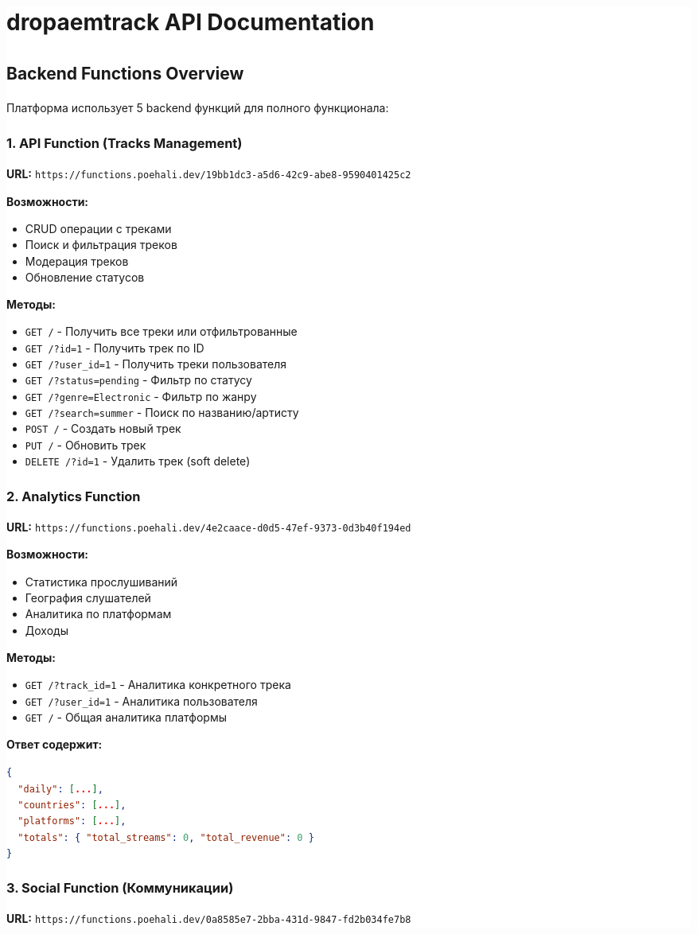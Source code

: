# dropaemtrack API Documentation

## Backend Functions Overview

Платформа использует 5 backend функций для полного функционала:

### 1. API Function (Tracks Management)
**URL:** `https://functions.poehali.dev/19bb1dc3-a5d6-42c9-abe8-9590401425c2`

**Возможности:**
- CRUD операции с треками
- Поиск и фильтрация треков
- Модерация треков
- Обновление статусов

**Методы:**
- `GET /` - Получить все треки или отфильтрованные
- `GET /?id=1` - Получить трек по ID
- `GET /?user_id=1` - Получить треки пользователя
- `GET /?status=pending` - Фильтр по статусу
- `GET /?genre=Electronic` - Фильтр по жанру
- `GET /?search=summer` - Поиск по названию/артисту
- `POST /` - Создать новый трек
- `PUT /` - Обновить трек
- `DELETE /?id=1` - Удалить трек (soft delete)

### 2. Analytics Function
**URL:** `https://functions.poehali.dev/4e2caace-d0d5-47ef-9373-0d3b40f194ed`

**Возможности:**
- Статистика прослушиваний
- География слушателей
- Аналитика по платформам
- Доходы

**Методы:**
- `GET /?track_id=1` - Аналитика конкретного трека
- `GET /?user_id=1` - Аналитика пользователя
- `GET /` - Общая аналитика платформы

**Ответ содержит:**
```json
{
  "daily": [...],
  "countries": [...],
  "platforms": [...],
  "totals": { "total_streams": 0, "total_revenue": 0 }
}
```

### 3. Social Function (Коммуникации)
**URL:** `https://functions.poehali.dev/0a8585e7-2bba-431d-9847-fd2b034fe7b8`
